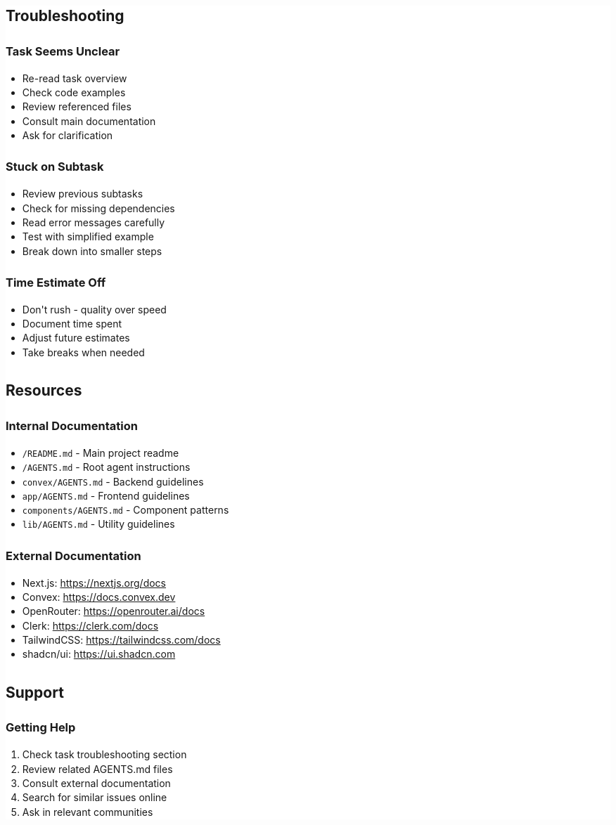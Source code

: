 ## Troubleshooting

### Task Seems Unclear
- Re-read task overview
- Check code examples
- Review referenced files
- Consult main documentation
- Ask for clarification

### Stuck on Subtask
- Review previous subtasks
- Check for missing dependencies
- Read error messages carefully
- Test with simplified example
- Break down into smaller steps

### Time Estimate Off
- Don't rush - quality over speed
- Document time spent
- Adjust future estimates
- Take breaks when needed

## Resources

### Internal Documentation
- `/README.md` - Main project readme
- `/AGENTS.md` - Root agent instructions
- `convex/AGENTS.md` - Backend guidelines
- `app/AGENTS.md` - Frontend guidelines
- `components/AGENTS.md` - Component patterns
- `lib/AGENTS.md` - Utility guidelines

### External Documentation
- Next.js: https://nextjs.org/docs
- Convex: https://docs.convex.dev
- OpenRouter: https://openrouter.ai/docs
- Clerk: https://clerk.com/docs
- TailwindCSS: https://tailwindcss.com/docs
- shadcn/ui: https://ui.shadcn.com

## Support

### Getting Help
1. Check task troubleshooting section
2. Review related AGENTS.md files
3. Consult external documentation
4. Search for similar issues online
5. Ask in relevant communities
